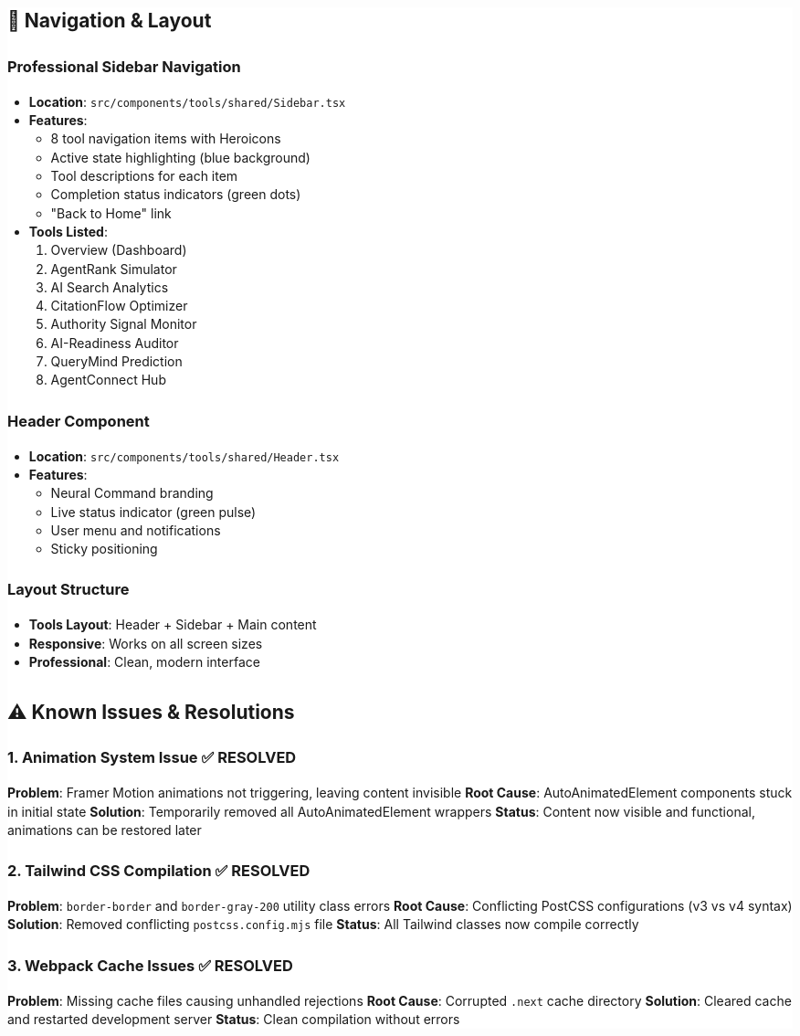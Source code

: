 ## 🎯 **Navigation & Layout**

### **Professional Sidebar Navigation**
- **Location**: `src/components/tools/shared/Sidebar.tsx`
- **Features**: 
  - 8 tool navigation items with Heroicons
  - Active state highlighting (blue background)
  - Tool descriptions for each item
  - Completion status indicators (green dots)
  - "Back to Home" link
- **Tools Listed**:
  1. Overview (Dashboard)
  2. AgentRank Simulator
  3. AI Search Analytics
  4. CitationFlow Optimizer
  5. Authority Signal Monitor
  6. AI-Readiness Auditor
  7. QueryMind Prediction
  8. AgentConnect Hub

### **Header Component**
- **Location**: `src/components/tools/shared/Header.tsx`
- **Features**:
  - Neural Command branding
  - Live status indicator (green pulse)
  - User menu and notifications
  - Sticky positioning

### **Layout Structure**
- **Tools Layout**: Header + Sidebar + Main content
- **Responsive**: Works on all screen sizes
- **Professional**: Clean, modern interface

## ⚠️ **Known Issues & Resolutions**

### **1. Animation System Issue** ✅ RESOLVED
**Problem**: Framer Motion animations not triggering, leaving content invisible
**Root Cause**: AutoAnimatedElement components stuck in initial state
**Solution**: Temporarily removed all AutoAnimatedElement wrappers
**Status**: Content now visible and functional, animations can be restored later

### **2. Tailwind CSS Compilation** ✅ RESOLVED
**Problem**: `border-border` and `border-gray-200` utility class errors
**Root Cause**: Conflicting PostCSS configurations (v3 vs v4 syntax)
**Solution**: Removed conflicting `postcss.config.mjs` file
**Status**: All Tailwind classes now compile correctly

### **3. Webpack Cache Issues** ✅ RESOLVED
**Problem**: Missing cache files causing unhandled rejections
**Root Cause**: Corrupted `.next` cache directory
**Solution**: Cleared cache and restarted development server
**Status**: Clean compilation without errors
